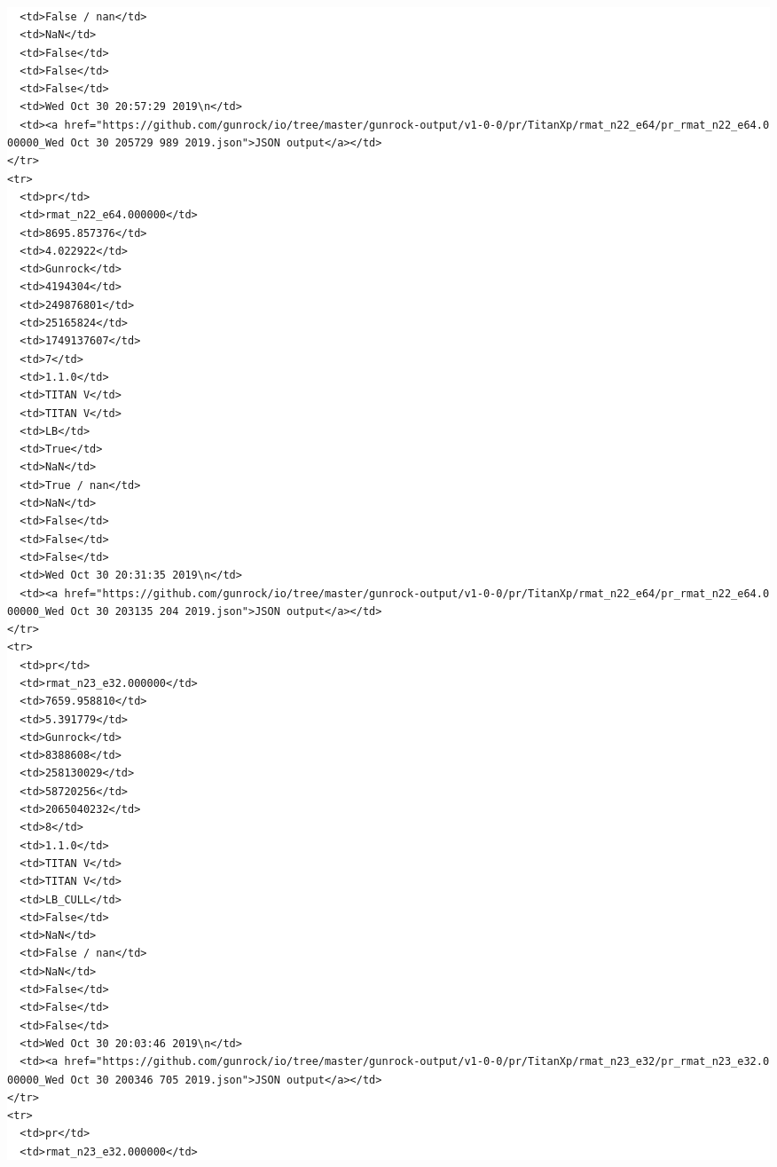       <td>False / nan</td>
      <td>NaN</td>
      <td>False</td>
      <td>False</td>
      <td>False</td>
      <td>Wed Oct 30 20:57:29 2019\n</td>
      <td><a href="https://github.com/gunrock/io/tree/master/gunrock-output/v1-0-0/pr/TitanXp/rmat_n22_e64/pr_rmat_n22_e64.000000_Wed Oct 30 205729 989 2019.json">JSON output</a></td>
    </tr>
    <tr>
      <td>pr</td>
      <td>rmat_n22_e64.000000</td>
      <td>8695.857376</td>
      <td>4.022922</td>
      <td>Gunrock</td>
      <td>4194304</td>
      <td>249876801</td>
      <td>25165824</td>
      <td>1749137607</td>
      <td>7</td>
      <td>1.1.0</td>
      <td>TITAN V</td>
      <td>TITAN V</td>
      <td>LB</td>
      <td>True</td>
      <td>NaN</td>
      <td>True / nan</td>
      <td>NaN</td>
      <td>False</td>
      <td>False</td>
      <td>False</td>
      <td>Wed Oct 30 20:31:35 2019\n</td>
      <td><a href="https://github.com/gunrock/io/tree/master/gunrock-output/v1-0-0/pr/TitanXp/rmat_n22_e64/pr_rmat_n22_e64.000000_Wed Oct 30 203135 204 2019.json">JSON output</a></td>
    </tr>
    <tr>
      <td>pr</td>
      <td>rmat_n23_e32.000000</td>
      <td>7659.958810</td>
      <td>5.391779</td>
      <td>Gunrock</td>
      <td>8388608</td>
      <td>258130029</td>
      <td>58720256</td>
      <td>2065040232</td>
      <td>8</td>
      <td>1.1.0</td>
      <td>TITAN V</td>
      <td>TITAN V</td>
      <td>LB_CULL</td>
      <td>False</td>
      <td>NaN</td>
      <td>False / nan</td>
      <td>NaN</td>
      <td>False</td>
      <td>False</td>
      <td>False</td>
      <td>Wed Oct 30 20:03:46 2019\n</td>
      <td><a href="https://github.com/gunrock/io/tree/master/gunrock-output/v1-0-0/pr/TitanXp/rmat_n23_e32/pr_rmat_n23_e32.000000_Wed Oct 30 200346 705 2019.json">JSON output</a></td>
    </tr>
    <tr>
      <td>pr</td>
      <td>rmat_n23_e32.000000</td>